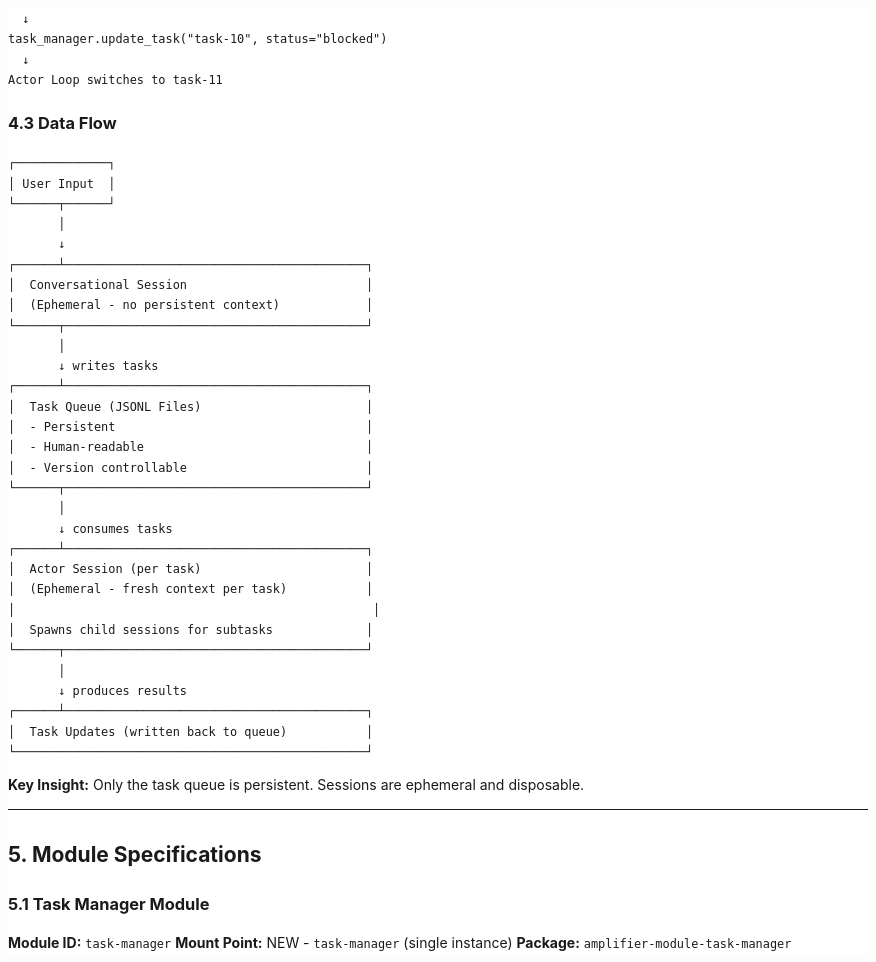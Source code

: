 ```
  ↓
task_manager.update_task("task-10", status="blocked")
  ↓
Actor Loop switches to task-11
```

### 4.3 Data Flow

```
┌─────────────┐
│ User Input  │
└──────┬──────┘
       │
       ↓
┌──────┴──────────────────────────────────────────┐
│  Conversational Session                         │
│  (Ephemeral - no persistent context)            │
└──────┬──────────────────────────────────────────┘
       │
       ↓ writes tasks
┌──────┴──────────────────────────────────────────┐
│  Task Queue (JSONL Files)                       │
│  - Persistent                                   │
│  - Human-readable                               │
│  - Version controllable                         │
└──────┬──────────────────────────────────────────┘
       │
       ↓ consumes tasks
┌──────┴──────────────────────────────────────────┐
│  Actor Session (per task)                       │
│  (Ephemeral - fresh context per task)           │
│                                                  │
│  Spawns child sessions for subtasks             │
└──────┬──────────────────────────────────────────┘
       │
       ↓ produces results
┌──────┴──────────────────────────────────────────┐
│  Task Updates (written back to queue)           │
└─────────────────────────────────────────────────┘
```

**Key Insight:** Only the task queue is persistent. Sessions are ephemeral and disposable.

---

## 5. Module Specifications

### 5.1 Task Manager Module

**Module ID:** `task-manager`
**Mount Point:** NEW - `task-manager` (single instance)
**Package:** `amplifier-module-task-manager`
